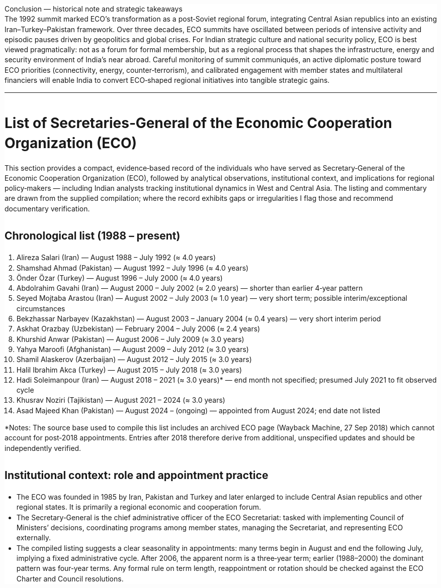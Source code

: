 Conclusion — historical note and strategic takeaways  
The 1992 summit marked ECO’s transformation as a post‑Soviet regional forum, integrating Central Asian republics into an existing Iran–Turkey–Pakistan framework. Over three decades, ECO summits have oscillated between periods of intensive activity and episodic pauses driven by geopolitics and global crises. For Indian strategic culture and national security policy, ECO is best viewed pragmatically: not as a forum for formal membership, but as a regional process that shapes the infrastructure, energy and security environment of India’s near abroad. Careful monitoring of summit communiqués, an active diplomatic posture toward ECO priorities (connectivity, energy, counter‑terrorism), and calibrated engagement with member states and multilateral financiers will enable India to convert ECO‑shaped regional initiatives into tangible strategic gains.

---

# List of Secretaries‑General of the Economic Cooperation Organization (ECO)

This section provides a compact, evidence‑based record of the individuals who have served as Secretary‑General of the Economic Cooperation Organization (ECO), followed by analytical observations, institutional context, and implications for regional policy‑makers — including Indian analysts tracking institutional dynamics in West and Central Asia. The listing and commentary are drawn from the supplied compilation; where the record exhibits gaps or irregularities I flag those and recommend documentary verification.

## Chronological list (1988 – present)
1. Alireza Salari (Iran) — August 1988 – July 1992 (≈ 4.0 years)  
2. Shamshad Ahmad (Pakistan) — August 1992 – July 1996 (≈ 4.0 years)  
3. Önder Özar (Turkey) — August 1996 – July 2000 (≈ 4.0 years)  
4. Abdolrahim Gavahi (Iran) — August 2000 – July 2002 (≈ 2.0 years) — shorter than earlier 4‑year pattern  
5. Seyed Mojtaba Arastou (Iran) — August 2002 – July 2003 (≈ 1.0 year) — very short term; possible interim/exceptional circumstances  
6. Bekzhassar Narbayev (Kazakhstan) — August 2003 – January 2004 (≈ 0.4 years) — very short interim period  
7. Askhat Orazbay (Uzbekistan) — February 2004 – July 2006 (≈ 2.4 years)  
8. Khurshid Anwar (Pakistan) — August 2006 – July 2009 (≈ 3.0 years)  
9. Yahya Maroofi (Afghanistan) — August 2009 – July 2012 (≈ 3.0 years)  
10. Shamil Alaskerov (Azerbaijan) — August 2012 – July 2015 (≈ 3.0 years)  
11. Halil Ibrahim Akca (Turkey) — August 2015 – July 2018 (≈ 3.0 years)  
12. Hadi Soleimanpour (Iran) — August 2018 – 2021 (≈ 3.0 years)* — end month not specified; presumed July 2021 to fit observed cycle  
13. Khusrav Noziri (Tajikistan) — August 2021 – 2024 (≈ 3.0 years)  
14. Asad Majeed Khan (Pakistan) — August 2024 – (ongoing) — appointed from August 2024; end date not listed

*Notes: The source base used to compile this list includes an archived ECO page (Wayback Machine, 27 Sep 2018) which cannot account for post‑2018 appointments. Entries after 2018 therefore derive from additional, unspecified updates and should be independently verified.

## Institutional context: role and appointment practice
- The ECO was founded in 1985 by Iran, Pakistan and Turkey and later enlarged to include Central Asian republics and other regional states. It is primarily a regional economic and cooperation forum.  
- The Secretary‑General is the chief administrative officer of the ECO Secretariat: tasked with implementing Council of Ministers’ decisions, coordinating programs among member states, managing the Secretariat, and representing ECO externally.  
- The compiled listing suggests a clear seasonality in appointments: many terms begin in August and end the following July, implying a fixed administrative cycle. After 2006, the apparent norm is a three‑year term; earlier (1988–2000) the dominant pattern was four‑year terms. Any formal rule on term length, reappointment or rotation should be checked against the ECO Charter and Council resolutions.
